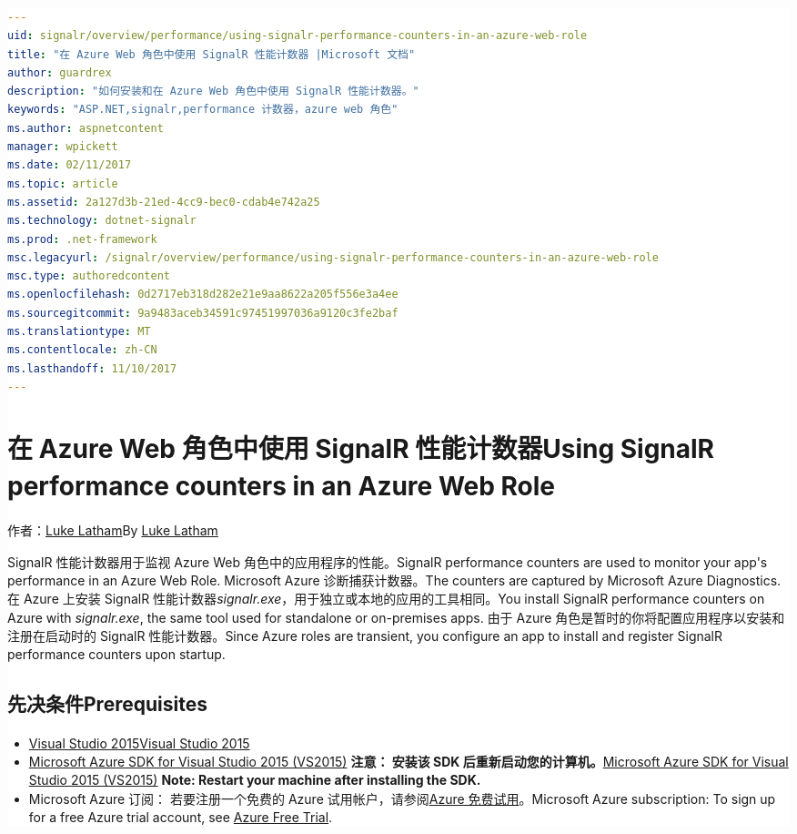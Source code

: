 ```yaml
---
uid: signalr/overview/performance/using-signalr-performance-counters-in-an-azure-web-role
title: "在 Azure Web 角色中使用 SignalR 性能计数器 |Microsoft 文档"
author: guardrex
description: "如何安装和在 Azure Web 角色中使用 SignalR 性能计数器。"
keywords: "ASP.NET,signalr,performance 计数器，azure web 角色"
ms.author: aspnetcontent
manager: wpickett
ms.date: 02/11/2017
ms.topic: article
ms.assetid: 2a127d3b-21ed-4cc9-bec0-cdab4e742a25
ms.technology: dotnet-signalr
ms.prod: .net-framework
msc.legacyurl: /signalr/overview/performance/using-signalr-performance-counters-in-an-azure-web-role
msc.type: authoredcontent
ms.openlocfilehash: 0d2717eb318d282e21e9aa8622a205f556e3a4ee
ms.sourcegitcommit: 9a9483aceb34591c97451997036a9120c3fe2baf
ms.translationtype: MT
ms.contentlocale: zh-CN
ms.lasthandoff: 11/10/2017
---
```

# <a name="using-signalr-performance-counters-in-an-azure-web-role"></a><span data-ttu-id="c6cf5-104">在 Azure Web 角色中使用 SignalR 性能计数器</span><span class="sxs-lookup"><span data-stu-id="c6cf5-104">Using SignalR performance counters in an Azure Web Role</span></span>

<span data-ttu-id="c6cf5-105">作者：[Luke Latham](https://github.com/guardrex)</span><span class="sxs-lookup"><span data-stu-id="c6cf5-105">By [Luke Latham](https://github.com/guardrex)</span></span>

<span data-ttu-id="c6cf5-106">SignalR 性能计数器用于监视 Azure Web 角色中的应用程序的性能。</span><span class="sxs-lookup"><span data-stu-id="c6cf5-106">SignalR performance counters are used to monitor your app's performance in an Azure Web Role.</span></span> <span data-ttu-id="c6cf5-107">Microsoft Azure 诊断捕获计数器。</span><span class="sxs-lookup"><span data-stu-id="c6cf5-107">The counters are captured by Microsoft Azure Diagnostics.</span></span> <span data-ttu-id="c6cf5-108">在 Azure 上安装 SignalR 性能计数器*signalr.exe*，用于独立或本地的应用的工具相同。</span><span class="sxs-lookup"><span data-stu-id="c6cf5-108">You install SignalR performance counters on Azure with *signalr.exe*, the same tool used for standalone or on-premises apps.</span></span> <span data-ttu-id="c6cf5-109">由于 Azure 角色是暂时的你将配置应用程序以安装和注册在启动时的 SignalR 性能计数器。</span><span class="sxs-lookup"><span data-stu-id="c6cf5-109">Since Azure roles are transient, you configure an app to install and register SignalR performance counters upon startup.</span></span>

## <a name="prerequisites"></a><span data-ttu-id="c6cf5-110">先决条件</span><span class="sxs-lookup"><span data-stu-id="c6cf5-110">Prerequisites</span></span>

* [<span data-ttu-id="c6cf5-111">Visual Studio 2015</span><span class="sxs-lookup"><span data-stu-id="c6cf5-111">Visual Studio 2015</span></span>](https://www.visualstudio.com/vs/visual-studio-express/)
* <span data-ttu-id="c6cf5-112">[Microsoft Azure SDK for Visual Studio 2015 (VS2015)](https://azure.microsoft.com/downloads/) **注意： 安装该 SDK 后重新启动您的计算机。**</span><span class="sxs-lookup"><span data-stu-id="c6cf5-112">[Microsoft Azure SDK for Visual Studio 2015 (VS2015)](https://azure.microsoft.com/downloads/) **Note: Restart your machine after installing the SDK.**</span></span>
* <span data-ttu-id="c6cf5-113">Microsoft Azure 订阅： 若要注册一个免费的 Azure 试用帐户，请参阅[Azure 免费试用](https://azure.microsoft.com/free/)。</span><span class="sxs-lookup"><span data-stu-id="c6cf5-113">Microsoft Azure subscription: To sign up for a free Azure trial account, see [Azure Free Trial](https://azure.microsoft.com/free/).</span></span>
